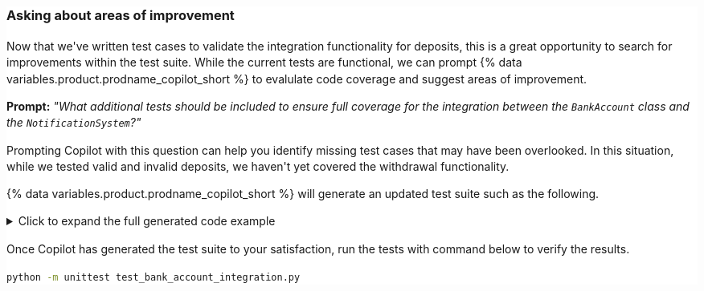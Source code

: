 ### Asking about areas of improvement

Now that we've written test cases to validate the integration functionality for deposits, this is a great opportunity to search for improvements within the test suite. While the current tests are functional, we can prompt {% data variables.product.prodname_copilot_short %} to evalulate code coverage and suggest areas of improvement.

**Prompt:** _"What additional tests should be included to ensure full coverage for the integration between the `BankAccount` class and the `NotificationSystem`?"_

Prompting Copilot with this question can help you identify missing test cases that may have been overlooked.
In this situation, while we tested valid and invalid deposits, we haven't yet covered the withdrawal functionality.

{% data variables.product.prodname_copilot_short %} will generate an updated test suite such as the following.

<details><summary>Click to expand the full generated code example</summary></details>

Once Copilot has generated the test suite to your satisfaction, run the tests with command below to verify the results.

```bash
python -m unittest test_bank_account_integration.py
```
